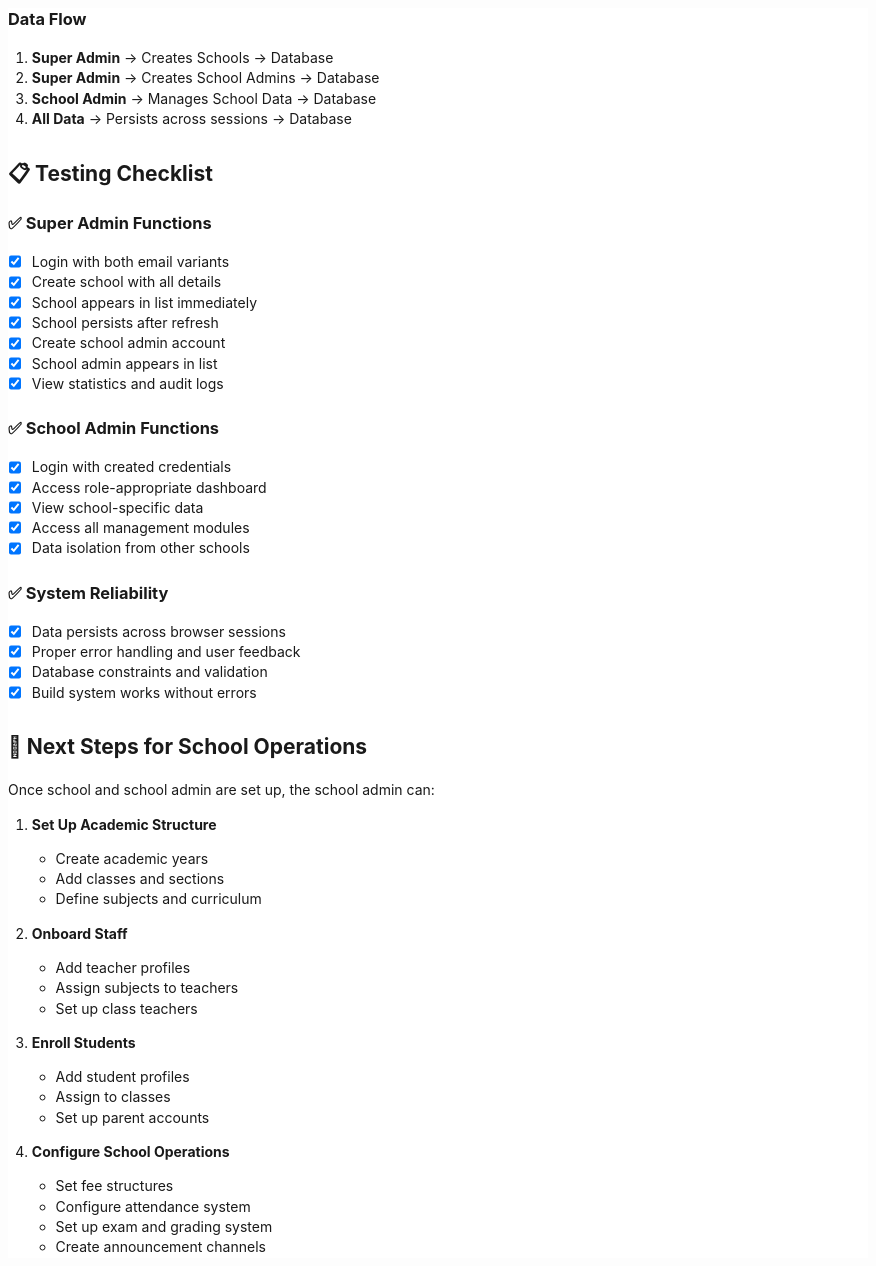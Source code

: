 ### Data Flow
1. **Super Admin** → Creates Schools → Database
2. **Super Admin** → Creates School Admins → Database  
3. **School Admin** → Manages School Data → Database
4. **All Data** → Persists across sessions → Database

## 📋 Testing Checklist

### ✅ Super Admin Functions
- [x] Login with both email variants
- [x] Create school with all details
- [x] School appears in list immediately
- [x] School persists after refresh
- [x] Create school admin account
- [x] School admin appears in list
- [x] View statistics and audit logs

### ✅ School Admin Functions  
- [x] Login with created credentials
- [x] Access role-appropriate dashboard
- [x] View school-specific data
- [x] Access all management modules
- [x] Data isolation from other schools

### ✅ System Reliability
- [x] Data persists across browser sessions
- [x] Proper error handling and user feedback
- [x] Database constraints and validation
- [x] Build system works without errors

## 🎯 Next Steps for School Operations

Once school and school admin are set up, the school admin can:

1. **Set Up Academic Structure**
   - Create academic years
   - Add classes and sections
   - Define subjects and curriculum

2. **Onboard Staff**
   - Add teacher profiles
   - Assign subjects to teachers
   - Set up class teachers

3. **Enroll Students**
   - Add student profiles
   - Assign to classes
   - Set up parent accounts

4. **Configure School Operations**
   - Set fee structures
   - Configure attendance system
   - Set up exam and grading system
   - Create announcement channels
